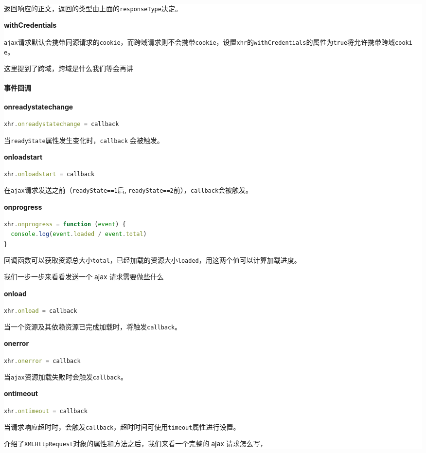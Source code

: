 返回响应的正文，返回的类型由上面的`responseType`决定。

**withCredentials**

`ajax`请求默认会携带同源请求的`cookie`，而跨域请求则不会携带`cookie`，设置`xhr`的`withCredentials`的属性为`true`将允许携带跨域`cookie`。

这里提到了跨域，跨域是什么我们等会再讲

#### 事件回调

**onreadystatechange**

```js
xhr.onreadystatechange = callback
```

当`readyState`属性发生变化时，`callback` 会被触发。

**onloadstart**

```js
xhr.onloadstart = callback
```

在`ajax`请求发送之前（`readyState==1`后, `readyState==2`前），`callback`会被触发。

**onprogress**

```js
xhr.onprogress = function (event) {
  console.log(event.loaded / event.total)
}
```

回调函数可以获取资源总大小`total`，已经加载的资源大小`loaded`，用这两个值可以计算加载进度。

我们一步一步来看看发送一个 ajax 请求需要做些什么

**onload**

```js
xhr.onload = callback
```

当一个资源及其依赖资源已完成加载时，将触发`callback`。

**onerror**

```js
xhr.onerror = callback
```

当`ajax`资源加载失败时会触发`callback`。

**ontimeout**

```js
xhr.ontimeout = callback
```

当请求响应超时时，会触发`callback`，超时时间可使用`timeout`属性进行设置。

介绍了`XMLHttpRequest`对象的属性和方法之后，我们来看一个完整的 ajax 请求怎么写，
